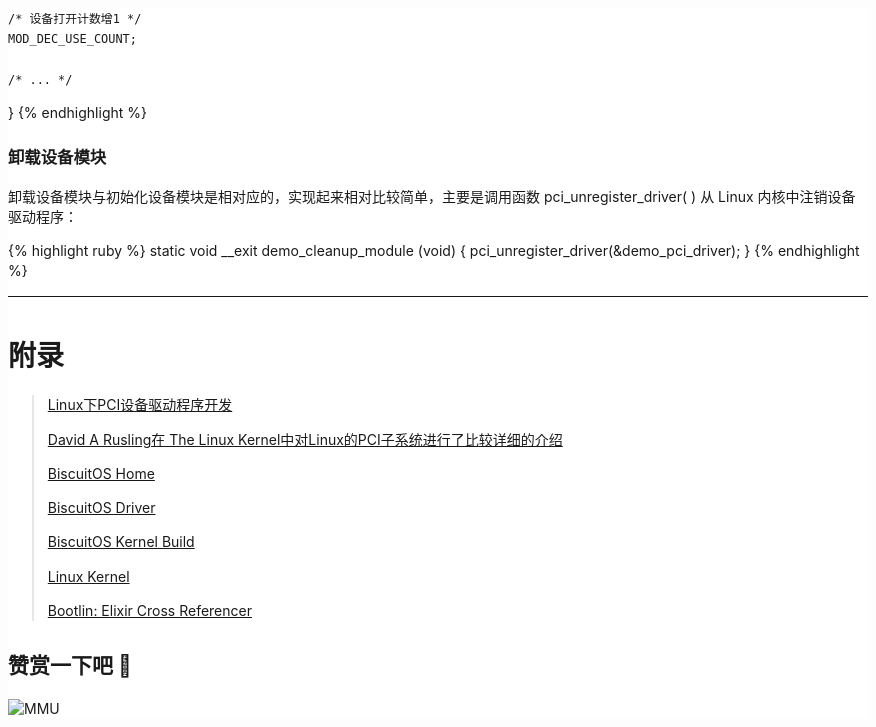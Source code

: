     /* 设备打开计数增1 */
    MOD_DEC_USE_COUNT;
     
    /* ... */  
}
{% endhighlight %}

### 卸载设备模块

卸载设备模块与初始化设备模块是相对应的，实现起来相对比较简单，主要是调用函数 
pci_unregister_driver( ) 从 Linux 内核中注销设备驱动程序：

{% highlight ruby %}
static void __exit demo_cleanup_module (void)
{
    pci_unregister_driver(&demo_pci_driver);
}
{% endhighlight %}

-----------------------------------------

# <span id="附录">附录</span>

> [Linux下PCI设备驱动程序开发](https://www.ibm.com/developerworks/cn/linux/l-pci/)
>
> [David A Rusling在 The Linux Kernel中对Linux的PCI子系统进行了比较详细的介绍](http://tldp.org/LDP/tlk/dd/pci.html)
>
> [BiscuitOS Home](https://biscuitos.github.io/)
>
> [BiscuitOS Driver](https://biscuitos.github.io/blog/BiscuitOS_Catalogue/)
>
> [BiscuitOS Kernel Build](https://biscuitos.github.io/blog/Kernel_Build/)
>
> [Linux Kernel](https://www.kernel.org/)
>
> [Bootlin: Elixir Cross Referencer](https://elixir.bootlin.com/linux/latest/source)

## 赞赏一下吧 🙂

![MMU](https://raw.githubusercontent.com/EmulateSpace/PictureSet/master/BiscuitOS/kernel/HAB000036.jpg)
